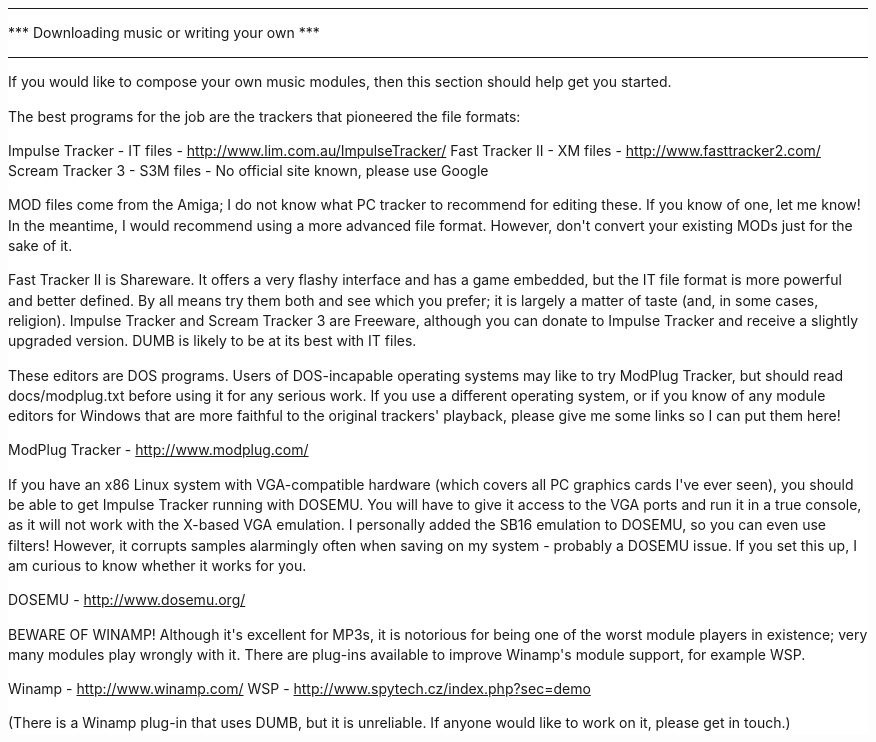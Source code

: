 
*********************************************
*** Downloading music or writing your own ***
*********************************************


If you would like to compose your own music modules, then this section should
help get you started.

The best programs for the job are the trackers that pioneered the file
formats:

   Impulse Tracker - IT files - http://www.lim.com.au/ImpulseTracker/
   Fast Tracker II - XM files - http://www.fasttracker2.com/
   Scream Tracker 3 - S3M files - No official site known, please use Google

MOD files come from the Amiga; I do not know what PC tracker to recommend for
editing these. If you know of one, let me know! In the meantime, I would
recommend using a more advanced file format. However, don't convert your
existing MODs just for the sake of it.

Fast Tracker II is Shareware. It offers a very flashy interface and has a
game embedded, but the IT file format is more powerful and better defined. By
all means try them both and see which you prefer; it is largely a matter of
taste (and, in some cases, religion). Impulse Tracker and Scream Tracker 3
are Freeware, although you can donate to Impulse Tracker and receive a
slightly upgraded version. DUMB is likely to be at its best with IT files.

These editors are DOS programs. Users of DOS-incapable operating systems may
like to try ModPlug Tracker, but should read docs/modplug.txt before using it
for any serious work. If you use a different operating system, or if you know
of any module editors for Windows that are more faithful to the original
trackers' playback, please give me some links so I can put them here!

   ModPlug Tracker - http://www.modplug.com/

If you have an x86 Linux system with VGA-compatible hardware (which covers
all PC graphics cards I've ever seen), you should be able to get Impulse
Tracker running with DOSEMU. You will have to give it access to the VGA ports
and run it in a true console, as it will not work with the X-based VGA
emulation. I personally added the SB16 emulation to DOSEMU, so you can even
use filters! However, it corrupts samples alarmingly often when saving on my
system - probably a DOSEMU issue. If you set this up, I am curious to know
whether it works for you.

   DOSEMU - http://www.dosemu.org/

BEWARE OF WINAMP! Although it's excellent for MP3s, it is notorious for being
one of the worst module players in existence; very many modules play wrongly
with it. There are plug-ins available to improve Winamp's module support, for
example WSP.

   Winamp - http://www.winamp.com/
   WSP - http://www.spytech.cz/index.php?sec=demo

(There is a Winamp plug-in that uses DUMB, but it is unreliable. If anyone
would like to work on it, please get in touch.)
